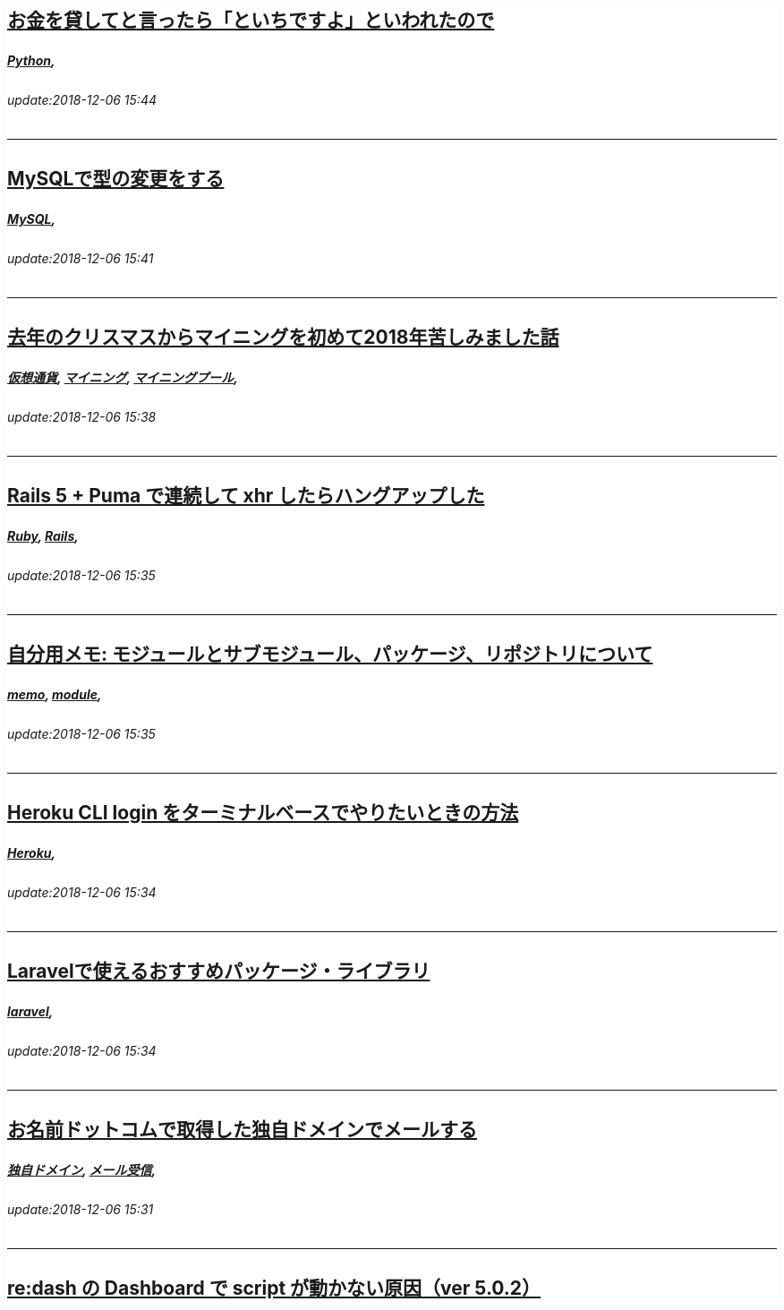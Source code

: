 ## [お金を貸してと言ったら「といちですよ」といわれたので](https://qiita.com/tfunato/items/0d7c1e54400c2abda358)
##### [Python](https://qiita.com/tags/Python), 
###### update:2018-12-06 15:44
---
## [MySQLで型の変更をする](https://qiita.com/t-fuku/items/e2a05ebc2ad1db259615)
##### [MySQL](https://qiita.com/tags/MySQL), 
###### update:2018-12-06 15:41
---
## [去年のクリスマスからマイニングを初めて2018年苦しみました話](https://qiita.com/nakameP/items/eeb373d44ac79c827be6)
##### [仮想通貨](https://qiita.com/tags/仮想通貨), [マイニング](https://qiita.com/tags/マイニング), [マイニングプール](https://qiita.com/tags/マイニングプール), 
###### update:2018-12-06 15:38
---
## [Rails 5 + Puma で連続して xhr したらハングアップした](https://qiita.com/labocho/items/8521557e6b9abfec13bc)
##### [Ruby](https://qiita.com/tags/Ruby), [Rails](https://qiita.com/tags/Rails), 
###### update:2018-12-06 15:35
---
## [自分用メモ: モジュールとサブモジュール、パッケージ、リポジトリについて](https://qiita.com/k-okina/items/9b1ebe89ed4c6dbab26d)
##### [memo](https://qiita.com/tags/memo), [module](https://qiita.com/tags/module), 
###### update:2018-12-06 15:35
---
## [Heroku CLI login をターミナルベースでやりたいときの方法](https://qiita.com/shosho/items/41183091769a8693a8a5)
##### [Heroku](https://qiita.com/tags/Heroku), 
###### update:2018-12-06 15:34
---
## [Laravelで使えるおすすめパッケージ・ライブラリ](https://qiita.com/ChiseiYamaguchi/items/7277aad6be309d0f7ae7)
##### [laravel](https://qiita.com/tags/laravel), 
###### update:2018-12-06 15:34
---
## [お名前ドットコムで取得した独自ドメインでメールする](https://qiita.com/harukingo/items/6f9afb1b5b7fda768ee3)
##### [独自ドメイン](https://qiita.com/tags/独自ドメイン), [メール受信](https://qiita.com/tags/メール受信), 
###### update:2018-12-06 15:31
---
## [re:dash の Dashboard で script が動かない原因（ver 5.0.2）](https://qiita.com/44int/items/86adc3777d105d5a5458)